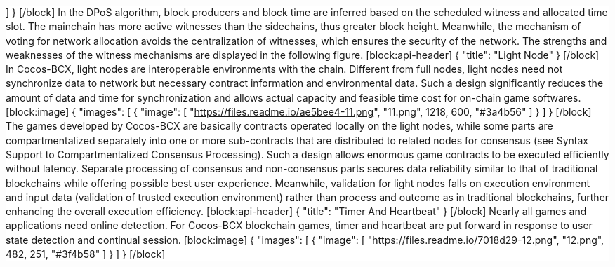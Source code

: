   ]
}
[/block]
In the DPoS algorithm, block producers and block time are inferred based on the scheduled witness and allocated time slot. The mainchain has more active witnesses than the sidechains, thus greater block height. Meanwhile, the mechanism of voting for network allocation avoids the centralization of witnesses, which ensures the security of the network. The strengths and weaknesses of the witness mechanisms are displayed in the following figure.
[block:api-header]
{
  "title": "Light Node"
}
[/block]
In Cocos-BCX, light nodes are interoperable environments with the chain. Different from full nodes, light nodes need not synchronize data to network but necessary contract information and environmental data. Such a design significantly reduces the amount of data and time for synchronization and allows actual capacity and feasible time cost for on-chain game softwares.
[block:image]
{
  "images": [
    {
      "image": [
        "https://files.readme.io/ae5bee4-11.png",
        "11.png",
        1218,
        600,
        "#3a4b56"
      ]
    }
  ]
}
[/block]
The games developed by Cocos-BCX are basically contracts operated locally on the light nodes, while some parts are compartmentalized separately into one or more sub-contracts that are distributed to related nodes for consensus (see Syntax Support to Compartmentalized Consensus Processing). Such a design allows enormous game contracts to be executed efficiently without latency. Separate processing of consensus and non-consensus parts secures data reliability similar to that of traditional blockchains while offering possible best user experience. Meanwhile, validation for light nodes falls on execution environment and input data (validation of trusted execution environment) rather than process and outcome as in traditional blockchains, further enhancing the overall execution efficiency.
[block:api-header]
{
  "title": "Timer And Heartbeat"
}
[/block]
Nearly all games and applications need online detection. For Cocos-BCX blockchain games, timer and heartbeat are put forward in response to user state detection and continual session.
[block:image]
{
  "images": [
    {
      "image": [
        "https://files.readme.io/7018d29-12.png",
        "12.png",
        482,
        251,
        "#3f4b58"
      ]
    }
  ]
}
[/block]